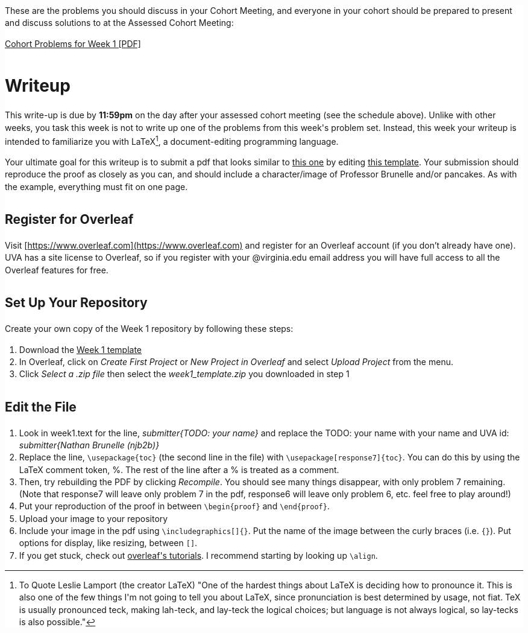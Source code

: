These are the problems you should discuss in your Cohort Meeting, and
everyone in your cohort should be prepared to present and discuss
solutions to at the Assessed Cohort Meeting:

[Cohort Problems for Week 1 [PDF]](https://www.cs.virginia.edu/~njb2b/cstheory/s2021/files/ps/week1_assignment.pdf)

# Writeup

This write-up
is due by **11:59pm** on the day after your assessed cohort
meeting (see the schedule above). Unlike with other weeks, you task this week is not to write up one of the problems from this week's problem set. Instead, this week your writeup is intended to familiarize you with LaTeX[^future], a document-editing programming language.

Your ultimate goal for this writeup is to submit a pdf that looks similar to [this one](https://www.cs.virginia.edu/~njb2b/cstheory/s2021/files/ps/week1_writeup.pdf) by editing [this template](https://www.cs.virginia.edu/~njb2b/cstheory/s2021/files/ps/week1_template.zip). Your submission should reproduce the proof as closely as you can, and should include a character/image of Professor Brunelle and/or pancakes. As with the example, everything must fit on one page.

[^future]:To Quote Leslie Lamport (the creator LaTeX) "One of the hardest things about LaTeX is deciding how to pronounce it. This is also one of the few things I'm not going to tell you about LaTeX, since pronunciation is best determined by usage, not fiat. TeX is usually pronounced teck, making lah-teck, and lay-teck the logical choices; but language is not always logical, so lay-tecks is also possible."

## Register for Overleaf

Visit [https://www.overleaf.com](https://www.overleaf.com) and register for an Overleaf account (if you don’t already have one). UVA has a site license to Overleaf, so if you register with your @virginia.edu email address you will have full access to all the Overleaf features for free.

## Set Up Your Repository

Create your own copy of the Week 1 repository by following these steps:

1. Download the [Week 1 template](https://www.cs.virginia.edu/~njb2b/cstheory/s2021/files/ps/week1_template.zip)
1. In Overleaf, click on *Create First Project* or *New Project in Overleaf* and select *Upload Project* from the menu.
1. Click *Select a .zip file* then select the *week1_template.zip* you downloaded in step 1

## Edit the File

1. Look in week1.text for the line, *submitter{TODO: your name}* and replace the TODO: your name with your name and UVA id: *submitter{Nathan Brunelle (njb2b)}*
1. Replace the line, `\usepackage{toc}` (the second line in the file) with `\usepackage[response7]{toc}`. You can do this by using the LaTeX comment token, %. The rest of the line after a % is treated as a comment. 
1. Then, try rebuilding the PDF by clicking *Recompile*. You should see many things disappear, with only problem 7 remaining. (Note that response7 will leave only problem 7 in the pdf, response6 will leave only problem 6, etc. feel free to play around!)
1. Put your reproduction of the proof in between `\begin{proof}` and `\end{proof}`.
1. Upload your image to your repository
1. Include your image in the pdf using `\includegraphics[]{}`. Put the name of the image between the curly braces (i.e. `{}`). Put options for display, like resizing, between `[]`.
1. If you get stuck, check out [overleaf's tutorials](https://overleaf.com/learn/latex/Tutorials). I recommend starting by looking up `\align`.

